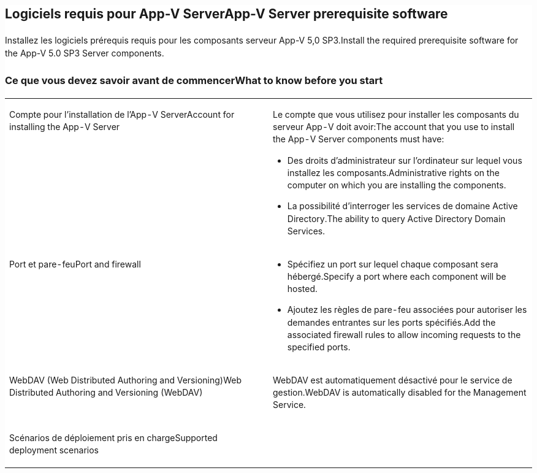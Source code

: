 

## <span data-ttu-id="d1331-122">Logiciels requis pour App-V Server</span><span class="sxs-lookup"><span data-stu-id="d1331-122">App-V Server prerequisite software</span></span>


<span data-ttu-id="d1331-123">Installez les logiciels prérequis requis pour les composants serveur App-V 5,0 SP3.</span><span class="sxs-lookup"><span data-stu-id="d1331-123">Install the required prerequisite software for the App-V 5.0 SP3 Server components.</span></span>

### <span data-ttu-id="d1331-124">Ce que vous devez savoir avant de commencer</span><span class="sxs-lookup"><span data-stu-id="d1331-124">What to know before you start</span></span>

<table>
<colgroup>
<col width="50%" />
<col width="50%" />
</colgroup>
<tbody>
<tr class="odd">
<td align="left"><p><span data-ttu-id="d1331-125">Compte pour l’installation de l’App-V Server</span><span class="sxs-lookup"><span data-stu-id="d1331-125">Account for installing the App-V Server</span></span></p></td>
<td align="left"><p><span data-ttu-id="d1331-126">Le compte que vous utilisez pour installer les composants du serveur App-V doit avoir:</span><span class="sxs-lookup"><span data-stu-id="d1331-126">The account that you use to install the App-V Server components must have:</span></span></p>
<ul>
<li><p><span data-ttu-id="d1331-127">Des droits d’administrateur sur l’ordinateur sur lequel vous installez les composants.</span><span class="sxs-lookup"><span data-stu-id="d1331-127">Administrative rights on the computer on which you are installing the components.</span></span></p></li>
<li><p><span data-ttu-id="d1331-128">La possibilité d’interroger les services de domaine Active Directory.</span><span class="sxs-lookup"><span data-stu-id="d1331-128">The ability to query Active Directory Domain Services.</span></span></p></li>
</ul></td>
</tr>
<tr class="even">
<td align="left"><p><span data-ttu-id="d1331-129">Port et pare-feu</span><span class="sxs-lookup"><span data-stu-id="d1331-129">Port and firewall</span></span></p></td>
<td align="left"><ul>
<li><p><span data-ttu-id="d1331-130">Spécifiez un port sur lequel chaque composant sera hébergé.</span><span class="sxs-lookup"><span data-stu-id="d1331-130">Specify a port where each component will be hosted.</span></span></p></li>
<li><p><span data-ttu-id="d1331-131">Ajoutez les règles de pare-feu associées pour autoriser les demandes entrantes sur les ports spécifiés.</span><span class="sxs-lookup"><span data-stu-id="d1331-131">Add the associated firewall rules to allow incoming requests to the specified ports.</span></span></p></li>
</ul>
<p></p></td>
</tr>
<tr class="odd">
<td align="left"><p><span data-ttu-id="d1331-132">WebDAV (Web Distributed Authoring and Versioning)</span><span class="sxs-lookup"><span data-stu-id="d1331-132">Web Distributed Authoring and Versioning (WebDAV)</span></span></p></td>
<td align="left"><p><span data-ttu-id="d1331-133">WebDAV est automatiquement désactivé pour le service de gestion.</span><span class="sxs-lookup"><span data-stu-id="d1331-133">WebDAV is automatically disabled for the Management Service.</span></span></p></td>
</tr>
<tr class="even">
<td align="left"><p><span data-ttu-id="d1331-134">Scénarios de déploiement pris en charge</span><span class="sxs-lookup"><span data-stu-id="d1331-134">Supported deployment scenarios</span></span></p></td>